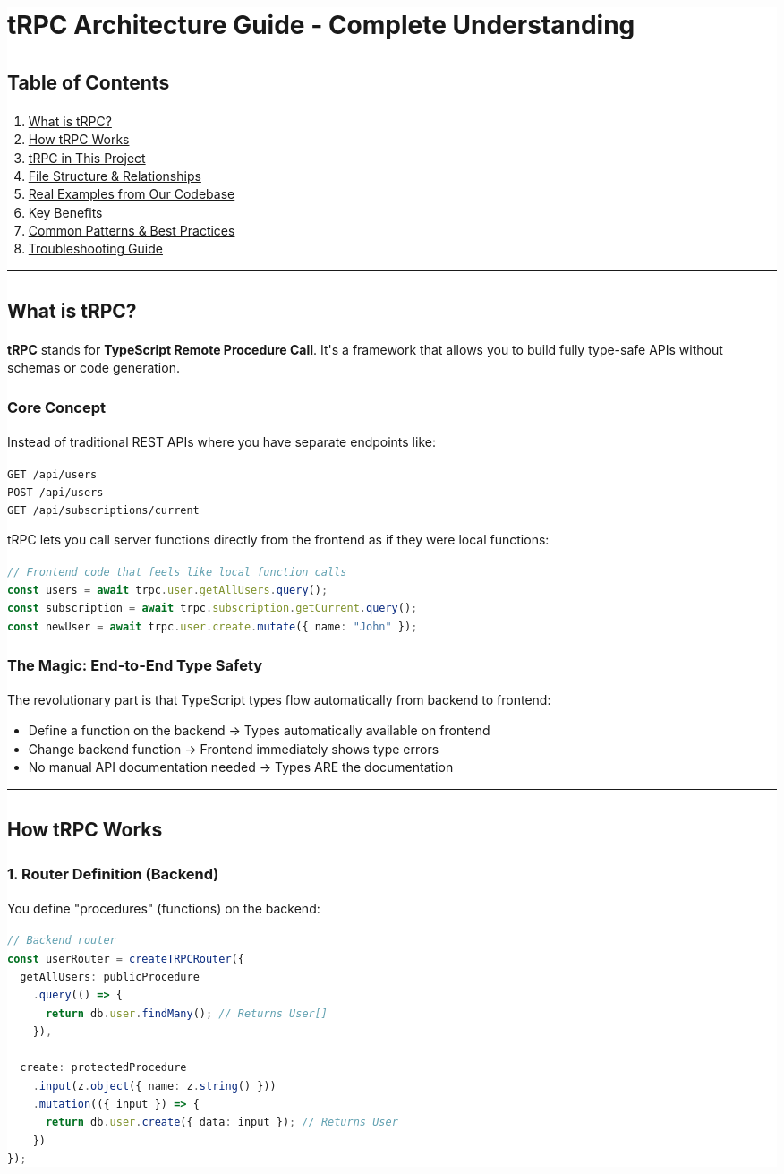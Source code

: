 # tRPC Architecture Guide - Complete Understanding

## Table of Contents
1. [What is tRPC?](#what-is-trpc)
2. [How tRPC Works](#how-trpc-works)
3. [tRPC in This Project](#trpc-in-this-project)
4. [File Structure & Relationships](#file-structure--relationships)
5. [Real Examples from Our Codebase](#real-examples-from-our-codebase)
6. [Key Benefits](#key-benefits)
7. [Common Patterns & Best Practices](#common-patterns--best-practices)
8. [Troubleshooting Guide](#troubleshooting-guide)

---

## What is tRPC?

**tRPC** stands for **TypeScript Remote Procedure Call**. It's a framework that allows you to build fully type-safe APIs without schemas or code generation.

### Core Concept
Instead of traditional REST APIs where you have separate endpoints like:
```
GET /api/users
POST /api/users
GET /api/subscriptions/current
```

tRPC lets you call server functions directly from the frontend as if they were local functions:
```typescript
// Frontend code that feels like local function calls
const users = await trpc.user.getAllUsers.query();
const subscription = await trpc.subscription.getCurrent.query();
const newUser = await trpc.user.create.mutate({ name: "John" });
```

### The Magic: End-to-End Type Safety
The revolutionary part is that TypeScript types flow automatically from backend to frontend:
- Define a function on the backend → Types automatically available on frontend
- Change backend function → Frontend immediately shows type errors
- No manual API documentation needed → Types ARE the documentation

---

## How tRPC Works

### 1. Router Definition (Backend)
You define "procedures" (functions) on the backend:
```typescript
// Backend router
const userRouter = createTRPCRouter({
  getAllUsers: publicProcedure
    .query(() => {
      return db.user.findMany(); // Returns User[]
    }),
  
  create: protectedProcedure
    .input(z.object({ name: z.string() }))
    .mutation(({ input }) => {
      return db.user.create({ data: input }); // Returns User
    })
});
```